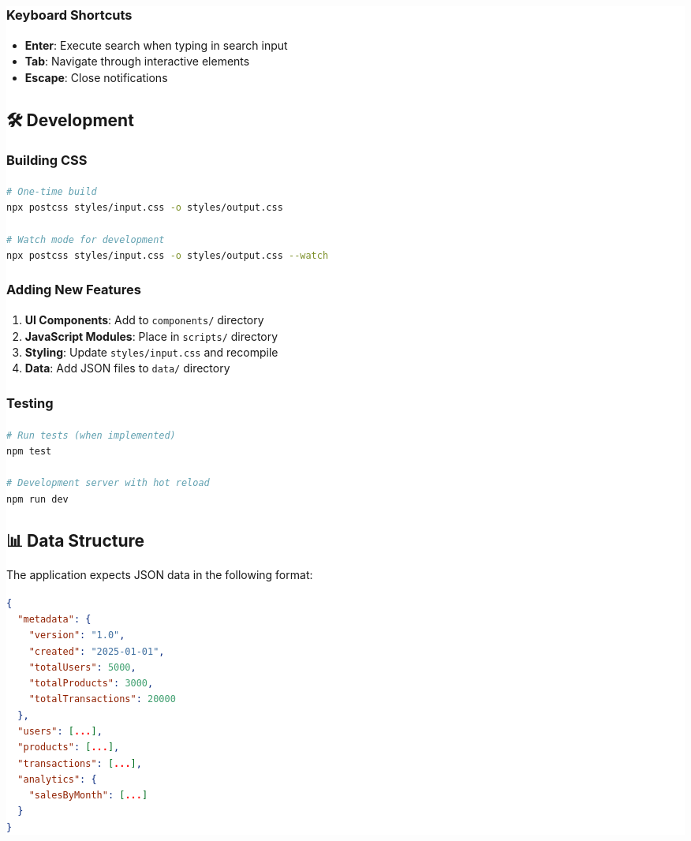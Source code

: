 ### Keyboard Shortcuts
- **Enter**: Execute search when typing in search input
- **Tab**: Navigate through interactive elements
- **Escape**: Close notifications

## 🛠️ Development

### Building CSS
```bash
# One-time build
npx postcss styles/input.css -o styles/output.css

# Watch mode for development
npx postcss styles/input.css -o styles/output.css --watch
```

### Adding New Features
1. **UI Components**: Add to `components/` directory
2. **JavaScript Modules**: Place in `scripts/` directory
3. **Styling**: Update `styles/input.css` and recompile
4. **Data**: Add JSON files to `data/` directory

### Testing
```bash
# Run tests (when implemented)
npm test

# Development server with hot reload
npm run dev
```

## 📊 Data Structure

The application expects JSON data in the following format:

```json
{
  "metadata": {
    "version": "1.0",
    "created": "2025-01-01",
    "totalUsers": 5000,
    "totalProducts": 3000,
    "totalTransactions": 20000
  },
  "users": [...],
  "products": [...],
  "transactions": [...],
  "analytics": {
    "salesByMonth": [...]
  }
}
```
